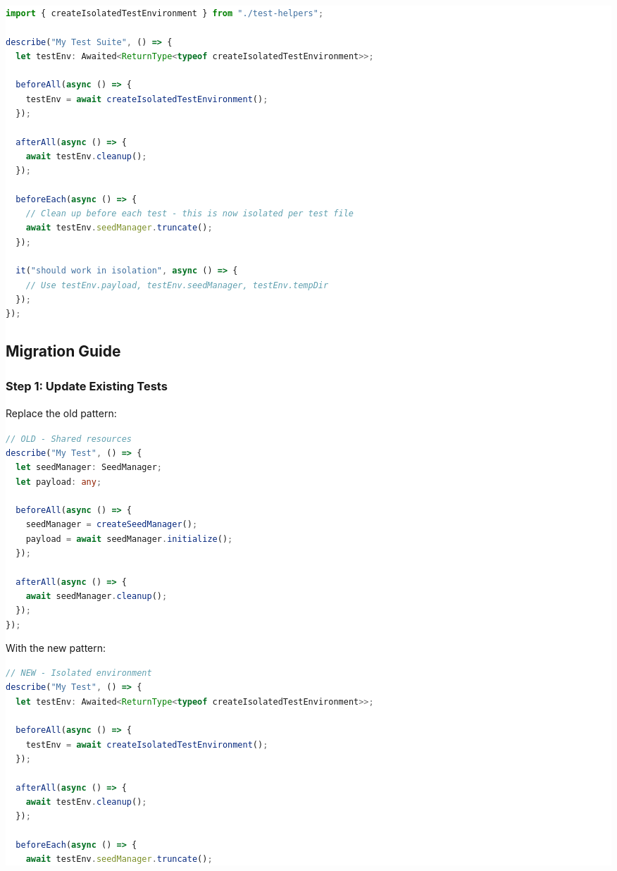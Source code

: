 ```typescript
import { createIsolatedTestEnvironment } from "./test-helpers";

describe("My Test Suite", () => {
  let testEnv: Awaited<ReturnType<typeof createIsolatedTestEnvironment>>;

  beforeAll(async () => {
    testEnv = await createIsolatedTestEnvironment();
  });

  afterAll(async () => {
    await testEnv.cleanup();
  });

  beforeEach(async () => {
    // Clean up before each test - this is now isolated per test file
    await testEnv.seedManager.truncate();
  });

  it("should work in isolation", async () => {
    // Use testEnv.payload, testEnv.seedManager, testEnv.tempDir
  });
});
```

## Migration Guide

### Step 1: Update Existing Tests

Replace the old pattern:

```typescript
// OLD - Shared resources
describe("My Test", () => {
  let seedManager: SeedManager;
  let payload: any;

  beforeAll(async () => {
    seedManager = createSeedManager();
    payload = await seedManager.initialize();
  });

  afterAll(async () => {
    await seedManager.cleanup();
  });
});
```

With the new pattern:

```typescript
// NEW - Isolated environment
describe("My Test", () => {
  let testEnv: Awaited<ReturnType<typeof createIsolatedTestEnvironment>>;

  beforeAll(async () => {
    testEnv = await createIsolatedTestEnvironment();
  });

  afterAll(async () => {
    await testEnv.cleanup();
  });

  beforeEach(async () => {
    await testEnv.seedManager.truncate();
```